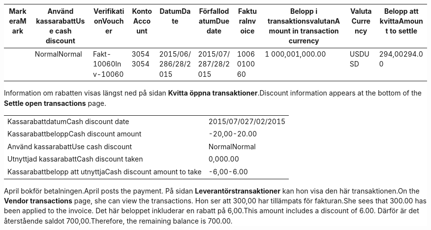 | <span data-ttu-id="3a4a2-174">Markera</span><span class="sxs-lookup"><span data-stu-id="3a4a2-174">Mark</span></span> | <span data-ttu-id="3a4a2-175">Använd kassarabatt</span><span class="sxs-lookup"><span data-stu-id="3a4a2-175">Use cash discount</span></span> | <span data-ttu-id="3a4a2-176">Verifikation</span><span class="sxs-lookup"><span data-stu-id="3a4a2-176">Voucher</span></span>   | <span data-ttu-id="3a4a2-177">Konto</span><span class="sxs-lookup"><span data-stu-id="3a4a2-177">Account</span></span> | <span data-ttu-id="3a4a2-178">Datum</span><span class="sxs-lookup"><span data-stu-id="3a4a2-178">Date</span></span>      | <span data-ttu-id="3a4a2-179">Förfallodatum</span><span class="sxs-lookup"><span data-stu-id="3a4a2-179">Due date</span></span>  | <span data-ttu-id="3a4a2-180">Faktura</span><span class="sxs-lookup"><span data-stu-id="3a4a2-180">Invoice</span></span> | <span data-ttu-id="3a4a2-181">Belopp i transaktionsvalutan</span><span class="sxs-lookup"><span data-stu-id="3a4a2-181">Amount in transaction currency</span></span> | <span data-ttu-id="3a4a2-182">Valuta</span><span class="sxs-lookup"><span data-stu-id="3a4a2-182">Currency</span></span> | <span data-ttu-id="3a4a2-183">Belopp att kvitta</span><span class="sxs-lookup"><span data-stu-id="3a4a2-183">Amount to settle</span></span> |
|------|-------------------|-----------|---------|-----------|-----------|---------|--------------------------------|----------|------------------|
|      | <span data-ttu-id="3a4a2-184">Normal</span><span class="sxs-lookup"><span data-stu-id="3a4a2-184">Normal</span></span>            | <span data-ttu-id="3a4a2-185">Fakt- 10060</span><span class="sxs-lookup"><span data-stu-id="3a4a2-185">Inv-10060</span></span> | <span data-ttu-id="3a4a2-186">3054</span><span class="sxs-lookup"><span data-stu-id="3a4a2-186">3054</span></span>    | <span data-ttu-id="3a4a2-187">2015/06/28</span><span class="sxs-lookup"><span data-stu-id="3a4a2-187">6/28/2015</span></span> | <span data-ttu-id="3a4a2-188">2015/07/28</span><span class="sxs-lookup"><span data-stu-id="3a4a2-188">7/28/2015</span></span> | <span data-ttu-id="3a4a2-189">10060</span><span class="sxs-lookup"><span data-stu-id="3a4a2-189">10060</span></span>   | <span data-ttu-id="3a4a2-190">1 000,00</span><span class="sxs-lookup"><span data-stu-id="3a4a2-190">1,000.00</span></span>                       | <span data-ttu-id="3a4a2-191">USD</span><span class="sxs-lookup"><span data-stu-id="3a4a2-191">USD</span></span>      | <span data-ttu-id="3a4a2-192">294,00</span><span class="sxs-lookup"><span data-stu-id="3a4a2-192">294.00</span></span>           |

<span data-ttu-id="3a4a2-193">Information om rabatten visas längst ned på sidan **Kvitta öppna transaktioner**.</span><span class="sxs-lookup"><span data-stu-id="3a4a2-193">Discount information appears at the bottom of the **Settle open transactions** page.</span></span>

|                              |           |
|------------------------------|-----------|
| <span data-ttu-id="3a4a2-194">Kassarabattdatum</span><span class="sxs-lookup"><span data-stu-id="3a4a2-194">Cash discount date</span></span>           | <span data-ttu-id="3a4a2-195">2015/07/02</span><span class="sxs-lookup"><span data-stu-id="3a4a2-195">7/02/2015</span></span> |
| <span data-ttu-id="3a4a2-196">Kassarabattbelopp</span><span class="sxs-lookup"><span data-stu-id="3a4a2-196">Cash discount amount</span></span>         | <span data-ttu-id="3a4a2-197">-20,00</span><span class="sxs-lookup"><span data-stu-id="3a4a2-197">-20.00</span></span>    |
| <span data-ttu-id="3a4a2-198">Använd kassarabatt</span><span class="sxs-lookup"><span data-stu-id="3a4a2-198">Use cash discount</span></span>            | <span data-ttu-id="3a4a2-199">Normal</span><span class="sxs-lookup"><span data-stu-id="3a4a2-199">Normal</span></span>    |
| <span data-ttu-id="3a4a2-200">Utnyttjad kassarabatt</span><span class="sxs-lookup"><span data-stu-id="3a4a2-200">Cash discount taken</span></span>          | <span data-ttu-id="3a4a2-201">0,00</span><span class="sxs-lookup"><span data-stu-id="3a4a2-201">0.00</span></span>      |
| <span data-ttu-id="3a4a2-202">Kassarabattbelopp att utnyttja</span><span class="sxs-lookup"><span data-stu-id="3a4a2-202">Cash discount amount to take</span></span> | <span data-ttu-id="3a4a2-203">-6,00</span><span class="sxs-lookup"><span data-stu-id="3a4a2-203">-6.00</span></span>     |

<span data-ttu-id="3a4a2-204">April bokför betalningen.</span><span class="sxs-lookup"><span data-stu-id="3a4a2-204">April posts the payment.</span></span> <span data-ttu-id="3a4a2-205">På sidan **Leverantörstransaktioner** kan hon visa den här transaktionen.</span><span class="sxs-lookup"><span data-stu-id="3a4a2-205">On the **Vendor transactions** page, she can view the transactions.</span></span> <span data-ttu-id="3a4a2-206">Hon ser att 300,00 har tillämpats för fakturan.</span><span class="sxs-lookup"><span data-stu-id="3a4a2-206">She sees that 300.00 has been applied to the invoice.</span></span> <span data-ttu-id="3a4a2-207">Det här beloppet inkluderar en rabatt på 6,00.</span><span class="sxs-lookup"><span data-stu-id="3a4a2-207">This amount includes a discount of 6.00.</span></span> <span data-ttu-id="3a4a2-208">Därför är det återstående saldot 700,00.</span><span class="sxs-lookup"><span data-stu-id="3a4a2-208">Therefore, the remaining balance is 700.00.</span></span>
